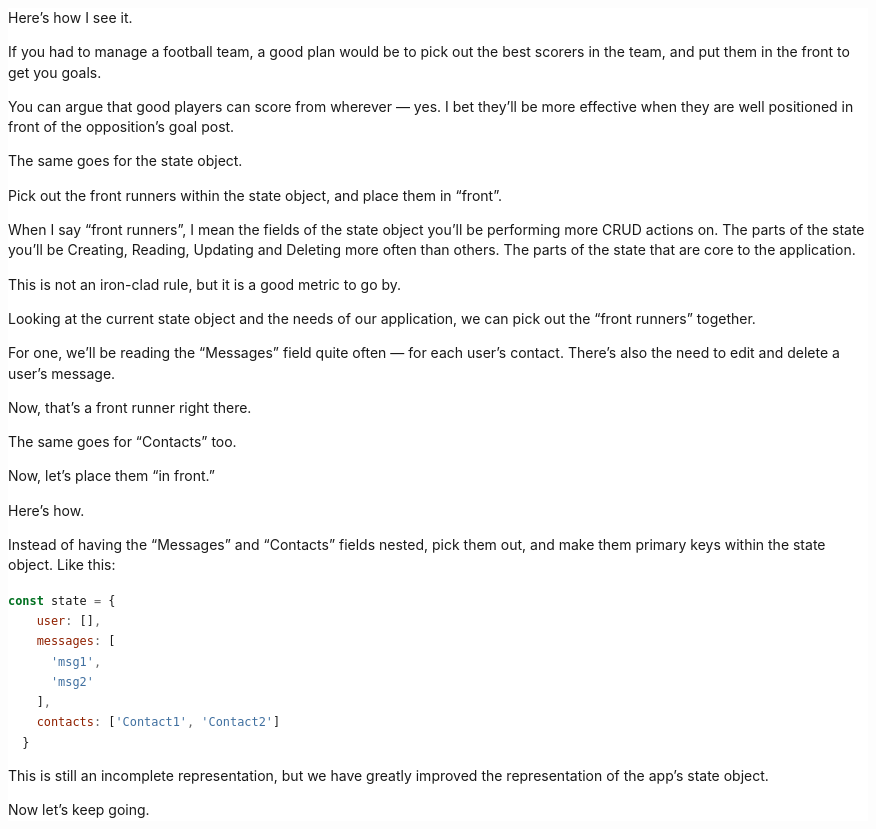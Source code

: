 Here’s how I see it.

If you had to manage a football team, a good plan would be to pick out the best scorers in the team, and put them in the front to get you goals.

You can argue that good players can score from wherever — yes. I bet they’ll be more effective when they are well positioned in front of the opposition’s goal post.

The same goes for the state object.

Pick out the front runners within the state object, and place them in “front”.

When I say “front runners”, I mean the fields of the state object you’ll be performing more CRUD actions on. The parts of the state you’ll be Creating, Reading, Updating and Deleting more often than others. The parts of the state that are core to the application.

This is not an iron-clad rule, but it is a good metric to go by.

Looking at the current state object and the needs of our application, we can pick out the “front runners” together.

For one, we’ll be reading the “Messages” field quite often — for each user’s contact. There’s also the need to edit and delete a user’s message.

Now, that’s a front runner right there.

The same goes for “Contacts” too.

Now, let’s place them “in front.”

Here’s how.

Instead of having the “Messages” and “Contacts” fields nested, pick them out, and make them primary keys within the state object. Like this:

```js
const state = {
    user: [],
    messages: [
      'msg1',
      'msg2'
    ],
    contacts: ['Contact1', 'Contact2']
  }
```

This is still an incomplete representation, but we have greatly improved the representation of the app’s state object.

Now let’s keep going.

